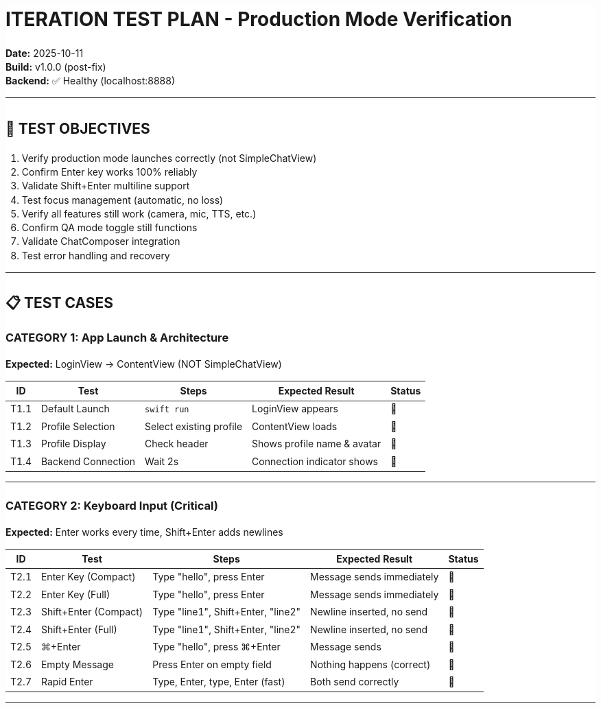 # ITERATION TEST PLAN - Production Mode Verification
**Date:** 2025-10-11  
**Build:** v1.0.0 (post-fix)  
**Backend:** ✅ Healthy (localhost:8888)

---

## 🎯 TEST OBJECTIVES

1. Verify production mode launches correctly (not SimpleChatView)
2. Confirm Enter key works 100% reliably
3. Validate Shift+Enter multiline support
4. Test focus management (automatic, no loss)
5. Verify all features still work (camera, mic, TTS, etc.)
6. Confirm QA mode toggle still functions
7. Validate ChatComposer integration
8. Test error handling and recovery

---

## 📋 TEST CASES

### CATEGORY 1: App Launch & Architecture
**Expected:** LoginView → ContentView (NOT SimpleChatView)

| ID | Test | Steps | Expected Result | Status |
|---|---|---|---|---|
| T1.1 | Default Launch | `swift run` | LoginView appears | 🔄 |
| T1.2 | Profile Selection | Select existing profile | ContentView loads | 🔄 |
| T1.3 | Profile Display | Check header | Shows profile name & avatar | 🔄 |
| T1.4 | Backend Connection | Wait 2s | Connection indicator shows | 🔄 |

---

### CATEGORY 2: Keyboard Input (Critical)
**Expected:** Enter works every time, Shift+Enter adds newlines

| ID | Test | Steps | Expected Result | Status |
|---|---|---|---|---|
| T2.1 | Enter Key (Compact) | Type "hello", press Enter | Message sends immediately | 🔄 |
| T2.2 | Enter Key (Full) | Type "hello", press Enter | Message sends immediately | 🔄 |
| T2.3 | Shift+Enter (Compact) | Type "line1", Shift+Enter, "line2" | Newline inserted, no send | 🔄 |
| T2.4 | Shift+Enter (Full) | Type "line1", Shift+Enter, "line2" | Newline inserted, no send | 🔄 |
| T2.5 | ⌘+Enter | Type "hello", press ⌘+Enter | Message sends | 🔄 |
| T2.6 | Empty Message | Press Enter on empty field | Nothing happens (correct) | 🔄 |
| T2.7 | Rapid Enter | Type, Enter, type, Enter (fast) | Both send correctly | 🔄 |

---